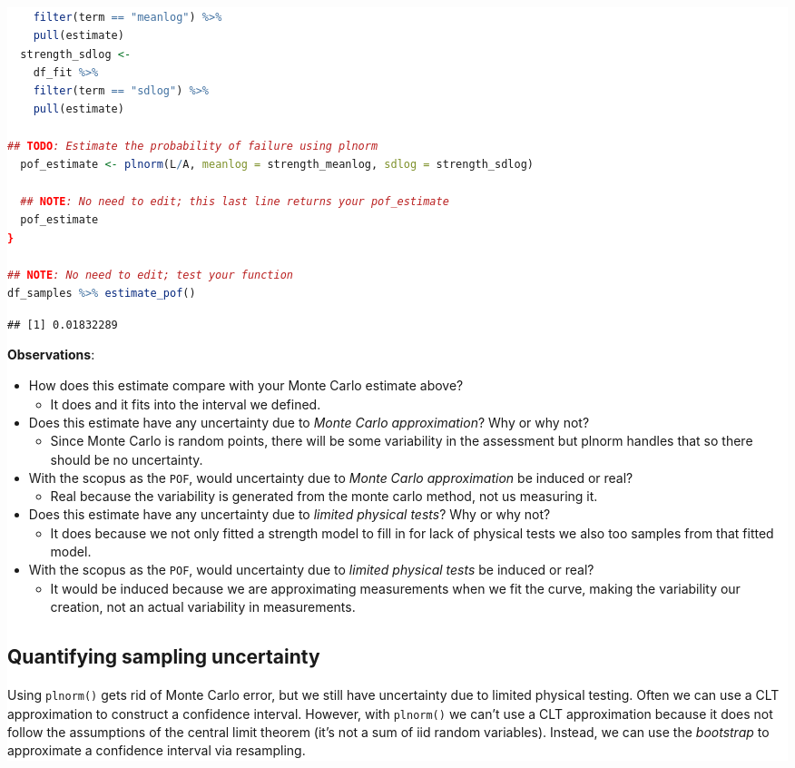 ``` r
    filter(term == "meanlog") %>%
    pull(estimate)
  strength_sdlog <-
    df_fit %>%
    filter(term == "sdlog") %>%
    pull(estimate)

## TODO: Estimate the probability of failure using plnorm
  pof_estimate <- plnorm(L/A, meanlog = strength_meanlog, sdlog = strength_sdlog)

  ## NOTE: No need to edit; this last line returns your pof_estimate
  pof_estimate
}

## NOTE: No need to edit; test your function
df_samples %>% estimate_pof()
```

    ## [1] 0.01832289

**Observations**:

- How does this estimate compare with your Monte Carlo estimate above?
  - It does and it fits into the interval we defined.
- Does this estimate have any uncertainty due to *Monte Carlo
  approximation*? Why or why not?
  - Since Monte Carlo is random points, there will be some variability
    in the assessment but plnorm handles that so there should be no
    uncertainty.
- With the scopus as the `POF`, would uncertainty due to *Monte Carlo
  approximation* be induced or real?
  - Real because the variability is generated from the monte carlo
    method, not us measuring it.
- Does this estimate have any uncertainty due to *limited physical
  tests*? Why or why not?
  - It does because we not only fitted a strength model to fill in for
    lack of physical tests we also too samples from that fitted model.
- With the scopus as the `POF`, would uncertainty due to *limited
  physical tests* be induced or real?
  - It would be induced because we are approximating measurements when
    we fit the curve, making the variability our creation, not an actual
    variability in measurements.

## Quantifying sampling uncertainty



Using `plnorm()` gets rid of Monte Carlo error, but we still have
uncertainty due to limited physical testing. Often we can use a CLT
approximation to construct a confidence interval. However, with
`plnorm()` we can’t use a CLT approximation because it does not follow
the assumptions of the central limit theorem (it’s not a sum of iid
random variables). Instead, we can use the *bootstrap* to approximate a
confidence interval via resampling.
